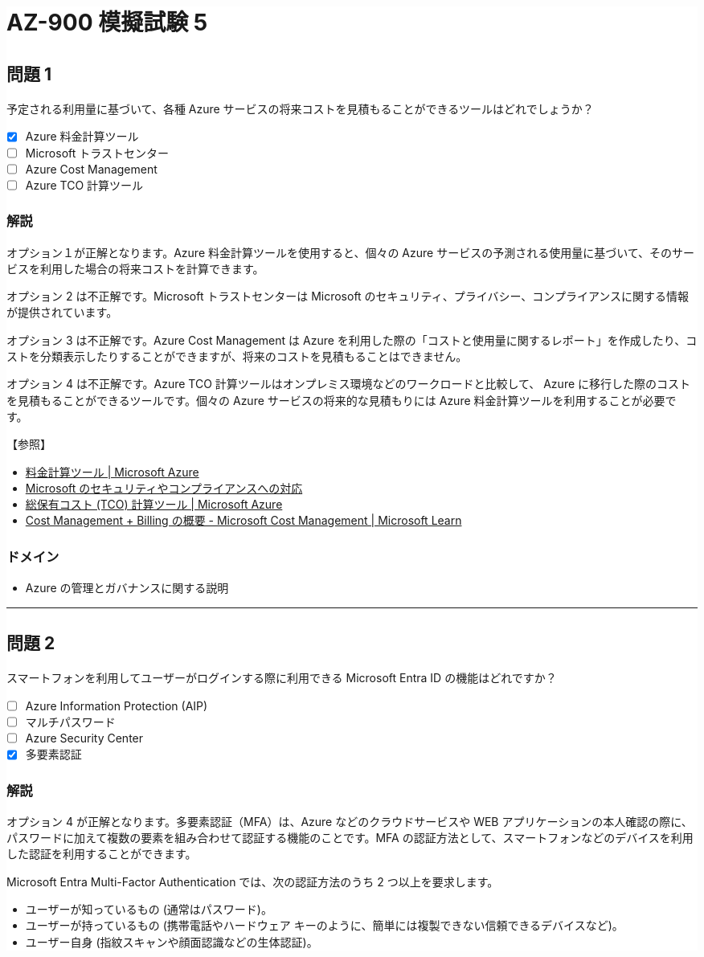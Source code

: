 # AZ-900 模擬試験 5

## 問題 1

予定される利用量に基づいて、各種 Azure サービスの将来コストを見積もることができるツールはどれでしょうか？

- [x] Azure 料金計算ツール
- [ ] Microsoft トラストセンター
- [ ] Azure Cost Management
- [ ] Azure TCO 計算ツール

### 解説

オプション１が正解となります。Azure 料金計算ツールを使用すると、個々の Azure サービスの予測される使用量に基づいて、そのサービスを利用した場合の将来コストを計算できます。

オプション 2 は不正解です。Microsoft トラストセンターは Microsoft のセキュリティ、プライバシー、コンプライアンスに関する情報が提供されています。

オプション 3 は不正解です。Azure Cost Management は Azure を利用した際の「コストと使用量に関するレポート」を作成したり、コストを分類表示したりすることができますが、将来のコストを見積もることはできません。

オプション 4 は不正解です。Azure TCO 計算ツールはオンプレミス環境などのワークロードと比較して、 Azure に移行した際のコストを見積もることができるツールです。個々の Azure サービスの将来的な見積もりには Azure 料金計算ツールを利用することが必要です。

【参照】

- [料金計算ツール | Microsoft Azure](https://azure.microsoft.com/ja-jp/pricing/calculator/)
- [Microsoft のセキュリティやコンプライアンスへの対応](https://www.microsoft.com/ja-jp/trust-center)
- [総保有コスト (TCO) 計算ツール | Microsoft Azure](https://azure.microsoft.com/ja-jp/pricing/tco/calculator/)
- [Cost Management + Billing の概要 - Microsoft Cost Management | Microsoft Learn](https://learn.microsoft.com/ja-jp/azure/cost-management-billing/cost-management-billing-overview)

### ドメイン

- Azure の管理とガバナンスに関する説明

---

## 問題 2

スマートフォンを利用してユーザーがログインする際に利用できる Microsoft Entra ID の機能はどれですか？

- [ ] Azure Information Protection (AIP)
- [ ] マルチパスワード
- [ ] Azure Security Center
- [x] 多要素認証

### 解説

オプション 4 が正解となります。多要素認証（MFA）は、Azure などのクラウドサービスや WEB アプリケーションの本人確認の際に、パスワードに加えて複数の要素を組み合わせて認証する機能のことです。MFA の認証方法として、スマートフォンなどのデバイスを利用した認証を利用することができます。

Microsoft Entra Multi-Factor Authentication では、次の認証方法のうち 2 つ以上を要求します。

- ユーザーが知っているもの (通常はパスワード)。
- ユーザーが持っているもの (携帯電話やハードウェア キーのように、簡単には複製できない信頼できるデバイスなど)。
- ユーザー自身 (指紋スキャンや顔面認識などの生体認証)。
